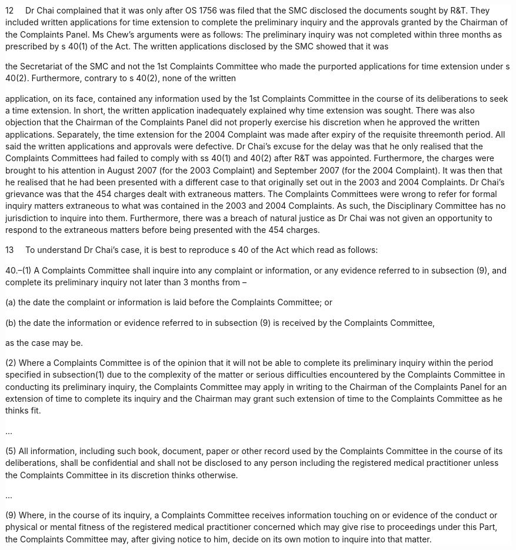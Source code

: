 12     Dr Chai complained that it was only after OS 1756 was filed that the SMC disclosed the documents sought by R&T. They included written applications for time extension to complete the preliminary inquiry and the approvals granted by the Chairman of the Complaints Panel. Ms Chew’s arguments were as follows: The preliminary inquiry was not completed within three months as prescribed by s 40(1) of the Act. The written applications disclosed by the SMC showed that it was 

the Secretariat of the SMC and not the 1st Complaints Committee who made the purported applications for time extension under s 40(2). Furthermore, contrary to s 40(2), none of the written 

application, on its face, contained any information used by the 1st Complaints Committee in the course of its deliberations to seek a time extension. In short, the written application inadequately explained why time extension was sought. There was also objection that the Chairman of the Complaints Panel did not properly exercise his discretion when he approved the written applications. Separately, the time extension for the 2004 Complaint was made after expiry of the requisite threemonth period. All said the written applications and approvals were defective. Dr Chai’s excuse for the delay was that he only realised that the Complaints Committees had failed to comply with ss 40(1) and 40(2) after R&T was appointed. Furthermore, the charges were brought to his attention in August 2007 (for the 2003 Complaint) and September 2007 (for the 2004 Complaint). It was then that he realised that he had been presented with a different case to that originally set out in the 2003 and 2004 Complaints. Dr Chai’s grievance was that the 454 charges dealt with extraneous matters. The Complaints Committees were wrong to refer for formal inquiry matters extraneous to what was contained in the 2003 and 2004 Complaints. As such, the Disciplinary Committee has no jurisdiction to inquire into them. Furthermore, there was a breach of natural justice as Dr Chai was not given an opportunity to respond to the extraneous matters before being presented with the 454 charges. 

13     To understand Dr Chai’s case, it is best to reproduce s 40 of the Act which read as follows: 

 40.–(1) A Complaints Committee shall inquire into any complaint or information, or any evidence referred to in subsection (9), and complete its preliminary inquiry not later than 3 months from – 

 (a) the date the complaint or information is laid before the Complaints Committee; or 

 (b) the date the information or evidence referred to in subsection (9) is received by the Complaints Committee, 


 as the case may be. 

 (2) Where a Complaints Committee is of the opinion that it will not be able to complete its preliminary inquiry within the period specified in subsection(1) due to the complexity of the matter or serious difficulties encountered by the Complaints Committee in conducting its preliminary inquiry, the Complaints Committee may apply in writing to the Chairman of the Complaints Panel for an extension of time to complete its inquiry and the Chairman may grant such extension of time to the Complaints Committee as he thinks fit. 

 ... 

 (5) All information, including such book, document, paper or other record used by the Complaints Committee in the course of its deliberations, shall be confidential and shall not be disclosed to any person including the registered medical practitioner unless the Complaints Committee in its discretion thinks otherwise. 

 ... 

 (9) Where, in the course of its inquiry, a Complaints Committee receives information touching on or evidence of the conduct or physical or mental fitness of the registered medical practitioner concerned which may give rise to proceedings under this Part, the Complaints Committee may, after giving notice to him, decide on its own motion to inquire into that matter. 
